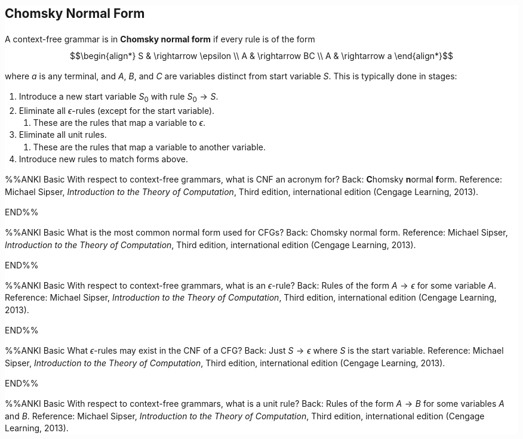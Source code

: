 ## Chomsky Normal Form

A context-free grammar is in **Chomsky normal form** if every rule is of the form $$\begin{align*} S & \rightarrow \epsilon \\ A & \rightarrow BC \\ A & \rightarrow a \end{align*}$$

where $a$ is any terminal, and $A$, $B$, and $C$ are variables distinct from start variable $S$. This is typically done in stages:

1. Introduce a new start variable $S_0$ with rule $S_0 \rightarrow S$.
2. Eliminate all $\epsilon$-rules (except for the start variable).
	1. These are the rules that map a variable to $\epsilon$.
3. Eliminate all unit rules.
	1. These are the rules that map a variable to another variable.
4. Introduce new rules to match forms above.

%%ANKI
Basic
With respect to context-free grammars, what is CNF an acronym for?
Back: **C**homsky **n**ormal **f**orm.
Reference: Michael Sipser, _Introduction to the Theory of Computation_, Third edition, international edition (Cengage Learning, 2013).

END%%

%%ANKI
Basic
What is the most common normal form used for CFGs?
Back: Chomsky normal form.
Reference: Michael Sipser, _Introduction to the Theory of Computation_, Third edition, international edition (Cengage Learning, 2013).

END%%

%%ANKI
Basic
With respect to context-free grammars, what is an $\epsilon$-rule?
Back: Rules of the form $A \rightarrow \epsilon$ for some variable $A$.
Reference: Michael Sipser, _Introduction to the Theory of Computation_, Third edition, international edition (Cengage Learning, 2013).

END%%

%%ANKI
Basic
What $\epsilon$-rules may exist in the CNF of a CFG?
Back: Just $S \rightarrow \epsilon$ where $S$ is the start variable.
Reference: Michael Sipser, _Introduction to the Theory of Computation_, Third edition, international edition (Cengage Learning, 2013).

END%%

%%ANKI
Basic
With respect to context-free grammars, what is a unit rule?
Back: Rules of the form $A \rightarrow B$ for some variables $A$ and $B$.
Reference: Michael Sipser, _Introduction to the Theory of Computation_, Third edition, international edition (Cengage Learning, 2013).
